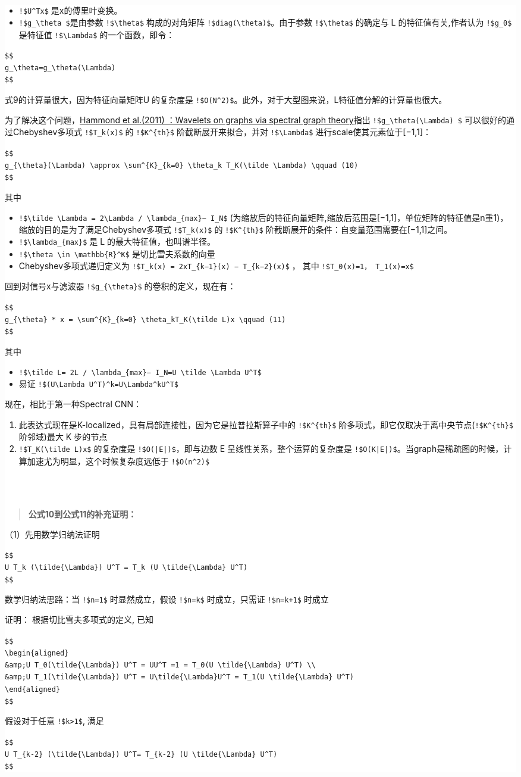 - `!$U^Tx$` 是x的傅里叶变换。
- `!$g_\theta $`是由参数 `!$\theta$` 构成的对角矩阵 `!$diag(\theta)$`。由于参数 `!$\theta$` 的确定与 L 的特征值有关,作者认为 `!$g_θ$` 是特征值 `!$\Lambda$` 的一个函数，即令：
```mathjax!
$$
g_\theta=g_\theta(\Lambda)
$$
```

式9的计算量很大，因为特征向量矩阵U 的复杂度是 `!$O(N^2)$`。此外，对于大型图来说，L特征值分解的计算量也很大。

为了解决这个问题，[Hammond et al.(2011) ：Wavelets on graphs via spectral graph theory](https://hal.inria.fr/inria-00541855/document)指出 `!$g_\theta(\Lambda) $` 可以很好的通过Chebyshev多项式 `!$T_k(x)$` 的 `!$K^{th}$` 阶截断展开来拟合，并对 `!$\Lambda$` 进行scale使其元素位于\[−1,1]：
```mathjax!
$$
g_{\theta}(\Lambda) \approx \sum^{K}_{k=0} \theta_k T_K(\tilde \Lambda) \qquad (10)
$$
```
其中
- `!$\tilde \Lambda = 2\Lambda / \lambda_{max}− I_N$` (为缩放后的特征向量矩阵,缩放后范围是\[−1,1]，单位矩阵的特征值是n重1)，缩放的目的是为了满足Chebyshev多项式 `!$T_k(x)$` 的 `!$K^{th}$` 阶截断展开的条件：自变量范围需要在\[−1,1]之间。
- `!$\lambda_{max}$` 是 L 的最大特征值，也叫谱半径。
- `!$\theta \in \mathbb{R}^K$` 是切比雪夫系数的向量
- Chebyshev多项式递归定义为 `!$T_k(x) = 2xT_{k−1}(x) − T_{k−2}(x)$` ， 其中 `!$T_0(x)=1， T_1(x)=x$`

回到对信号x与滤波器 `!$g_{\theta}$` 的卷积的定义，现在有：
```mathjax!
$$
g_{\theta} * x = \sum^{K}_{k=0} \theta_kT_K(\tilde L)x \qquad (11)
$$
```
其中
- `!$\tilde L= 2L / \lambda_{max}− I_N=U \tilde \Lambda U^T$`
- 易证 `!$(U\Lambda U^T)^k=U\Lambda^kU^T$`

现在，相比于第一种Spectral CNN：

1. 此表达式现在是K-localized，具有局部连接性，因为它是拉普拉斯算子中的 `!$K^{th}$` 阶多项式，即它仅取决于离中央节点(`!$K^{th}$` 阶邻域)最大 K 步的节点
2. `!$T_K(\tilde L)x$` 的复杂度是 `!$O(|E|)$`，即与边数 E 呈线性关系，整个运算的复杂度是 `!$O(K|E|)$`。当graph是稀疏图的时候，计算加速尤为明显，这个时候复杂度远低于 `!$O(n^2)$`

<br /><br />

>**公式10到公式11的补充证明：**

（1）先用数学归纳法证明
```mathjax!
$$
U T_k (\tilde{\Lambda}) U^T = T_k (U \tilde{\Lambda} U^T)
$$
```
数学归纳法思路：当 `!$n=1$` 时显然成立，假设 `!$n=k$` 时成立，只需证 `!$n=k+1$` 时成立

证明：
根据切比雪夫多项式的定义, 已知
```mathjax!
$$
\begin{aligned}
&amp;U T_0(\tilde{\Lambda}) U^T = UU^T =1 = T_0(U \tilde{\Lambda} U^T) \\
&amp;U T_1(\tilde{\Lambda}) U^T = U\tilde{\Lambda}U^T = T_1(U \tilde{\Lambda} U^T)
\end{aligned}
$$
```
假设对于任意 `!$k>1$`, 满足
```mathjax!
$$
U T_{k-2} (\tilde{\Lambda}) U^T= T_{k-2} (U \tilde{\Lambda} U^T)
$$
```